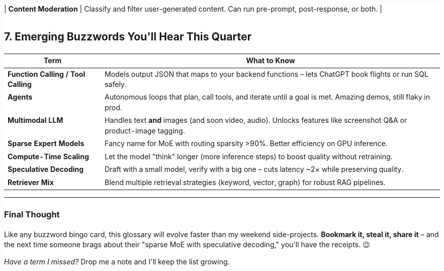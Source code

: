 | **Content Moderation** | Classify and filter user-generated content. Can run pre-prompt, post-response, or both. |

## 7. Emerging Buzzwords You'll Hear This Quarter

| Term | What to Know |
|------|--------------|
| **Function Calling / Tool Calling** | Models output JSON that maps to your backend functions – lets ChatGPT book flights or run SQL safely. |
| **Agents** | Autonomous loops that plan, call tools, and iterate until a goal is met. Amazing demos, still flaky in prod. |
| **Multimodal LLM** | Handles text **and** images (and soon video, audio). Unlocks features like screenshot Q&A or product-image tagging. |
| **Sparse Expert Models** | Fancy name for MoE with routing sparsity >90%. Better efficiency on GPU inference. |
| **Compute-Time Scaling** | Let the model "think" longer (more inference steps) to boost quality without retraining. |
| **Speculative Decoding** | Draft with a small model, verify with a big one – cuts latency ~2× while preserving quality. |
| **Retriever Mix** | Blend multiple retrieval strategies (keyword, vector, graph) for robust RAG pipelines. |

---

### Final Thought

Like any buzzword bingo card, this glossary will evolve faster than my weekend side-projects. **Bookmark it, steal it, share it** – and the next time someone brags about their "sparse MoE with speculative decoding," you'll have the receipts. 😉

_Have a term I missed?_ Drop me a note and I'll keep the list growing. 
